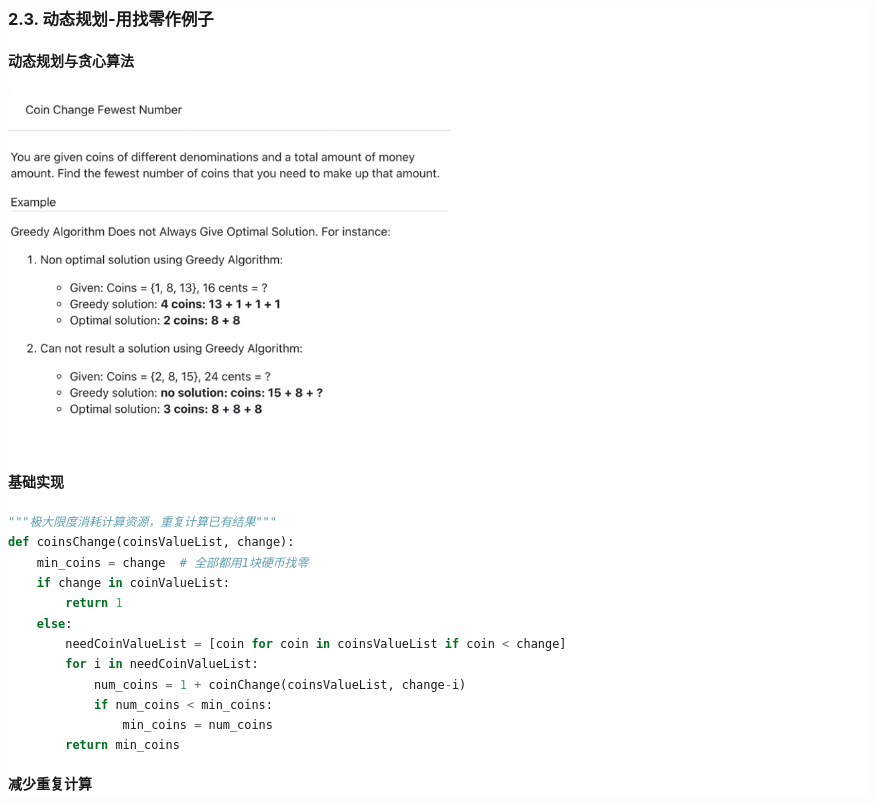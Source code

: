 ### 2.3. 动态规划-用找零作例子

#### 动态规划与贪心算法

<img src="imgs/image-20220211091139918.png" alt="image-20220211091139918" style="zoom:67%;" />



#### 基础实现

```python
"""极大限度消耗计算资源，重复计算已有结果"""
def coinsChange(coinsValueList, change):
    min_coins = change  # 全部都用1块硬币找零
    if change in coinValueList:
        return 1
    else:
        needCoinValueList = [coin for coin in coinsValueList if coin < change]
        for i in needCoinValueList:
            num_coins = 1 + coinChange(coinsValueList, change-i)
            if num_coins < min_coins:
                min_coins = num_coins
        return min_coins
```

#### 减少重复计算
